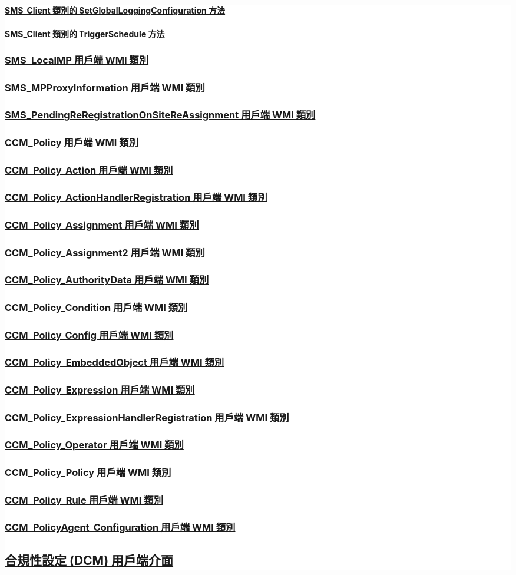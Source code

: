 #### [SMS_Client 類別的 SetGlobalLoggingConfiguration 方法](core/clients/client-classes/setgloballoggingconfiguration-method-in-class-sms_client.md)
#### [SMS_Client 類別的 TriggerSchedule 方法](core/clients/client-classes/triggerschedule-method-in-class-sms_client.md)
### [SMS_LocalMP 用戶端 WMI 類別](core/clients/client-classes/sms_localmp-client-wmi-class.md)
### [SMS_MPProxyInformation 用戶端 WMI 類別](core/clients/client-classes/sms_mpproxyinformation-client-wmi-class.md)
### [SMS_PendingReRegistrationOnSiteReAssignment 用戶端 WMI 類別](core/clients/client-classes/sms_pendingreregistrationonsitereassignment-client-wmi-class.md)
### [CCM_Policy 用戶端 WMI 類別](core/clients/client-classes/ccm_policy-client-wmi-class.md)
### [CCM_Policy_Action 用戶端 WMI 類別](core/clients/client-classes/ccm_policy_action-client-wmi-class.md)
### [CCM_Policy_ActionHandlerRegistration 用戶端 WMI 類別](core/clients/client-classes/ccm_policy_actionhandlerregistration-client-wmi-class.md)
### [CCM_Policy_Assignment 用戶端 WMI 類別](core/clients/client-classes/ccm_policy_assignment-client-wmi-class.md)
### [CCM_Policy_Assignment2 用戶端 WMI 類別](core/clients/client-classes/ccm_policy_assignment2-client-wmi-class.md)
### [CCM_Policy_AuthorityData 用戶端 WMI 類別](core/clients/client-classes/ccm_policy_authoritydata-client-wmi-class.md)
### [CCM_Policy_Condition 用戶端 WMI 類別](core/clients/client-classes/ccm_policy_condition-client-wmi-class.md)
### [CCM_Policy_Config 用戶端 WMI 類別](core/clients/client-classes/ccm_policy_config-client-wmi-class.md)
### [CCM_Policy_EmbeddedObject 用戶端 WMI 類別](core/clients/client-classes/ccm_policy_embeddedobject-client-wmi-class.md)
### [CCM_Policy_Expression 用戶端 WMI 類別](core/clients/client-classes/ccm_policy_expression-client-wmi-class.md)
### [CCM_Policy_ExpressionHandlerRegistration 用戶端 WMI 類別](core/clients/client-classes/ccm_policy_expressionhandlerregistration-client-wmi-class.md)
### [CCM_Policy_Operator 用戶端 WMI 類別](core/clients/client-classes/ccm_policy_operator-client-wmi-class.md)
### [CCM_Policy_Policy 用戶端 WMI 類別](core/clients/client-classes/ccm_policy_policy-client-wmi-class.md)
### [CCM_Policy_Rule 用戶端 WMI 類別](core/clients/client-classes/ccm_policy_rule-client-wmi-class.md)
### [CCM_PolicyAgent_Configuration 用戶端 WMI 類別](core/clients/client-classes/ccm_policyagent_configuration-client-wmi-class.md)
## [合規性設定 (DCM) 用戶端介面](core/clients/client-classes/compliance-settings--dcm--client-interfaces.md)